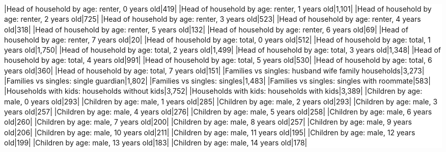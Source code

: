 |Head of household by age: renter, 0 years old|419|
|Head of household by age: renter, 1 years old|1,101|
|Head of household by age: renter, 2 years old|725|
|Head of household by age: renter, 3 years old|523|
|Head of household by age: renter, 4 years old|318|
|Head of household by age: renter, 5 years old|132|
|Head of household by age: renter, 6 years old|69|
|Head of household by age: renter, 7 years old|20|
|Head of household by age: total, 0 years old|512|
|Head of household by age: total, 1 years old|1,750|
|Head of household by age: total, 2 years old|1,499|
|Head of household by age: total, 3 years old|1,348|
|Head of household by age: total, 4 years old|991|
|Head of household by age: total, 5 years old|530|
|Head of household by age: total, 6 years old|360|
|Head of household by age: total, 7 years old|151|
|Families vs singles: husband wife family households|3,273|
|Families vs singles: single guardian|1,802|
|Families vs singles: singles|1,483|
|Families vs singles: singles with roommate|583|
|Households with kids: households without kids|3,752|
|Households with kids: households with kids|3,389|
|Children by age: male, 0 years old|293|
|Children by age: male, 1 years old|285|
|Children by age: male, 2 years old|293|
|Children by age: male, 3 years old|257|
|Children by age: male, 4 years old|276|
|Children by age: male, 5 years old|258|
|Children by age: male, 6 years old|260|
|Children by age: male, 7 years old|200|
|Children by age: male, 8 years old|257|
|Children by age: male, 9 years old|206|
|Children by age: male, 10 years old|211|
|Children by age: male, 11 years old|195|
|Children by age: male, 12 years old|199|
|Children by age: male, 13 years old|183|
|Children by age: male, 14 years old|178|